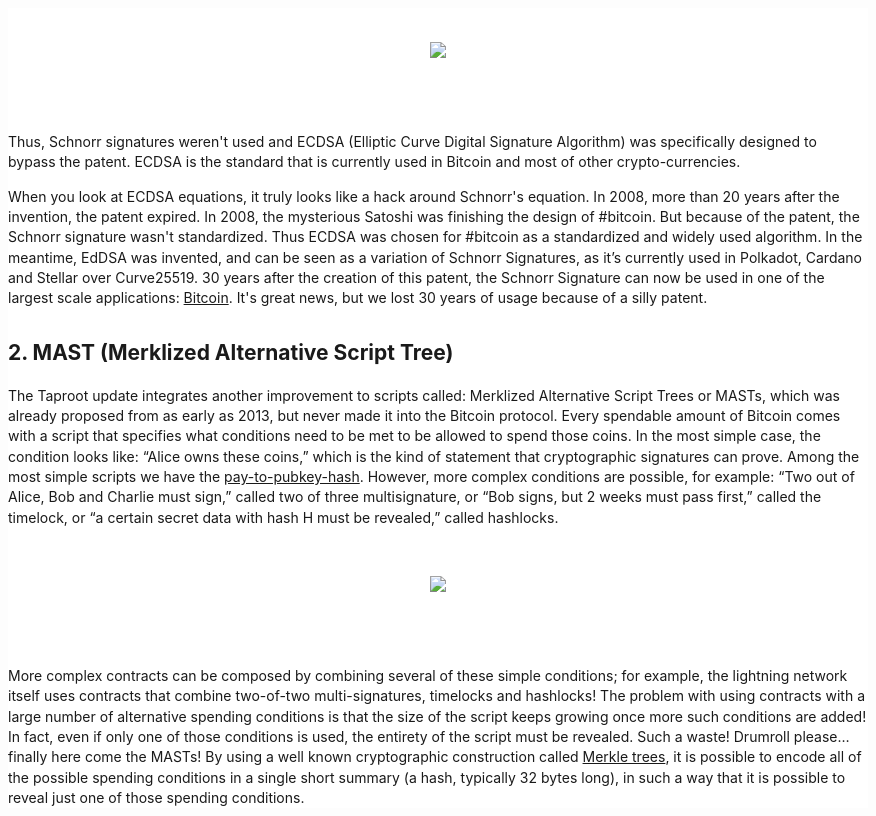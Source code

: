<br />
<center>
  <figure class="image">
    <img src="{{ site.baseurl }}/assets/taproot/patent-troll.png">
    <br/><br/>
  </figure>
</center>
<br />

Thus, Schnorr signatures weren't used and ECDSA (Elliptic Curve Digital Signature Algorithm) was specifically designed to bypass the patent. ECDSA is the standard that is currently used in Bitcoin and most of other crypto-currencies.

When you look at ECDSA equations, it truly looks like a hack around Schnorr's equation. 
In 2008, more than 20 years after the invention, the patent expired. In 2008, the mysterious Satoshi was finishing the design of #bitcoin. But because of the patent, the Schnorr signature wasn't standardized.
Thus ECDSA was chosen for #bitcoin as a standardized and widely used algorithm. 
In the meantime, EdDSA was invented, and can be seen as a variation of Schnorr Signatures, as it’s currently used in Polkadot, Cardano and Stellar over Curve25519.
30 years after the creation of this patent, the Schnorr Signature can now  be used in one of the largest scale applications: [Bitcoin](https://en.bitcoin.it/wiki/BIP_0340).
It's great news, but we lost 30 years of usage because of a silly patent.

## 2. MAST (Merklized Alternative Script Tree)  
The Taproot update integrates another improvement to scripts called: Merklized Alternative Script Trees or MASTs,  which was already proposed from as early as  2013, but never made it into the Bitcoin protocol.
Every spendable amount of Bitcoin comes with a script that specifies what conditions need to be met to be allowed to spend those coins. In the most simple case, the condition looks like: “Alice owns these coins,” which is the kind of statement that cryptographic signatures can prove. Among the most simple scripts we have the [pay-to-pubkey-hash](https://en.bitcoin.it/wiki/Script#Standard_Transaction_to_Bitcoin_address_.28pay-to-pubkey-hash.29). 
However, more complex conditions are possible, for example: “Two out of Alice, Bob and Charlie must sign,” called two of three multisignature, or “Bob signs, but 2 weeks must pass first,” called the timelock, or “a certain secret data with hash H must be revealed,” called hashlocks.

<br />
<center>
  <figure class="image">
    <img src="{{ site.baseurl }}/assets/taproot/multisig.png">
    <br/><br/>
  </figure>
</center>
<br />


More complex contracts can be composed by combining several of these simple conditions; for example, the lightning network itself uses contracts that combine two-of-two multi-signatures, timelocks and hashlocks!
The problem with using contracts with a large number of alternative spending conditions is that the size of the script keeps growing once more such conditions are added! In fact, even if only one of those conditions is used, the entirety of the script must be revealed. Such a waste! 
Drumroll please… finally here come the MASTs! By using a well known cryptographic construction called [Merkle trees](https://en.bitcoinwiki.org/wiki/Merkle_tree), it is possible to encode all of the possible spending conditions in a single short summary (a hash, typically 32 bytes long), in such a way that it is possible to reveal just one of those spending conditions.
